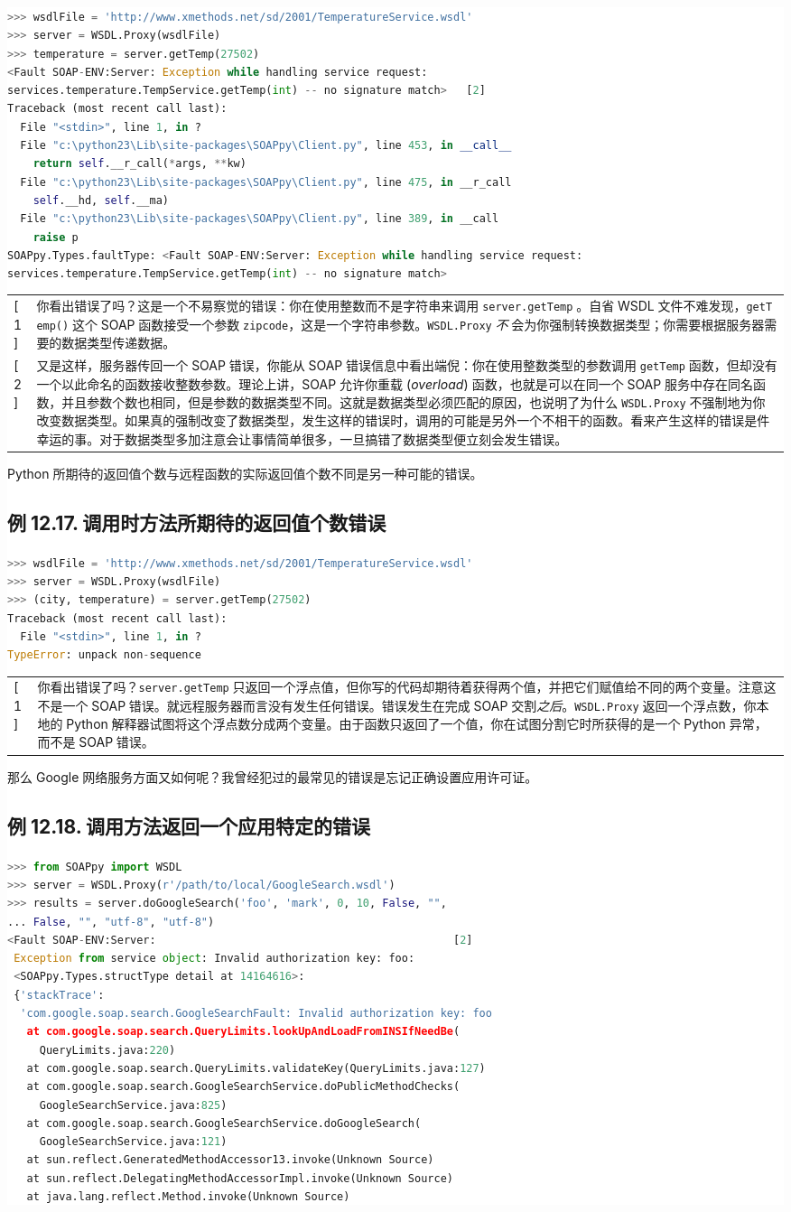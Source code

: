 ```py
>>> wsdlFile = 'http://www.xmethods.net/sd/2001/TemperatureService.wsdl'
>>> server = WSDL.Proxy(wsdlFile)
>>> temperature = server.getTemp(27502)                                
<Fault SOAP-ENV:Server: Exception while handling service request:
services.temperature.TempService.getTemp(int) -- no signature match>   [2]
Traceback (most recent call last):
  File "<stdin>", line 1, in ?
  File "c:\python23\Lib\site-packages\SOAPpy\Client.py", line 453, in __call__
    return self.__r_call(*args, **kw)
  File "c:\python23\Lib\site-packages\SOAPpy\Client.py", line 475, in __r_call
    self.__hd, self.__ma)
  File "c:\python23\Lib\site-packages\SOAPpy\Client.py", line 389, in __call
    raise p
SOAPpy.Types.faultType: <Fault SOAP-ENV:Server: Exception while handling service request:
services.temperature.TempService.getTemp(int) -- no signature match> 
```

|  |  |
| --- | --- |
| [1] | 你看出错误了吗？这是一个不易察觉的错误：你在使用整数而不是字符串来调用 `server.getTemp` 。自省 WSDL 文件不难发现，`getTemp()` 这个 SOAP 函数接受一个参数 `zipcode`，这是一个字符串参数。`WSDL.Proxy` *不* 会为你强制转换数据类型；你需要根据服务器需要的数据类型传递数据。 |
| [2] | 又是这样，服务器传回一个 SOAP 错误，你能从 SOAP 错误信息中看出端倪：你在使用整数类型的参数调用 `getTemp` 函数，但却没有一个以此命名的函数接收整数参数。理论上讲，SOAP 允许你重载 (*overload*) 函数，也就是可以在同一个 SOAP 服务中存在同名函数，并且参数个数也相同，但是参数的数据类型不同。这就是数据类型必须匹配的原因，也说明了为什么 `WSDL.Proxy` 不强制地为你改变数据类型。如果真的强制改变了数据类型，发生这样的错误时，调用的可能是另外一个不相干的函数。看来产生这样的错误是件幸运的事。对于数据类型多加注意会让事情简单很多，一旦搞错了数据类型便立刻会发生错误。 |

Python 所期待的返回值个数与远程函数的实际返回值个数不同是另一种可能的错误。

## 例 12.17\. 调用时方法所期待的返回值个数错误

```py
>>> wsdlFile = 'http://www.xmethods.net/sd/2001/TemperatureService.wsdl'
>>> server = WSDL.Proxy(wsdlFile)
>>> (city, temperature) = server.getTemp(27502)  
Traceback (most recent call last):
  File "<stdin>", line 1, in ?
TypeError: unpack non-sequence 
```

|  |  |
| --- | --- |
| [1] | 你看出错误了吗？`server.getTemp` 只返回一个浮点值，但你写的代码却期待着获得两个值，并把它们赋值给不同的两个变量。注意这不是一个 SOAP 错误。就远程服务器而言没有发生任何错误。错误发生在完成 SOAP 交割*之后*。`WSDL.Proxy` 返回一个浮点数，你本地的 Python 解释器试图将这个浮点数分成两个变量。由于函数只返回了一个值，你在试图分割它时所获得的是一个 Python 异常，而不是 SOAP 错误。 |

那么 Google 网络服务方面又如何呢？我曾经犯过的最常见的错误是忘记正确设置应用许可证。

## 例 12.18\. 调用方法返回一个应用特定的错误

```py
>>> from SOAPpy import WSDL
>>> server = WSDL.Proxy(r'/path/to/local/GoogleSearch.wsdl')
>>> results = server.doGoogleSearch('foo', 'mark', 0, 10, False, "", 
... False, "", "utf-8", "utf-8")
<Fault SOAP-ENV:Server:                                              [2]
 Exception from service object: Invalid authorization key: foo:
 <SOAPpy.Types.structType detail at 14164616>:
 {'stackTrace':
  'com.google.soap.search.GoogleSearchFault: Invalid authorization key: foo
   at com.google.soap.search.QueryLimits.lookUpAndLoadFromINSIfNeedBe(
     QueryLimits.java:220)
   at com.google.soap.search.QueryLimits.validateKey(QueryLimits.java:127)
   at com.google.soap.search.GoogleSearchService.doPublicMethodChecks(
     GoogleSearchService.java:825)
   at com.google.soap.search.GoogleSearchService.doGoogleSearch(
     GoogleSearchService.java:121)
   at sun.reflect.GeneratedMethodAccessor13.invoke(Unknown Source)
   at sun.reflect.DelegatingMethodAccessorImpl.invoke(Unknown Source)
   at java.lang.reflect.Method.invoke(Unknown Source)
```